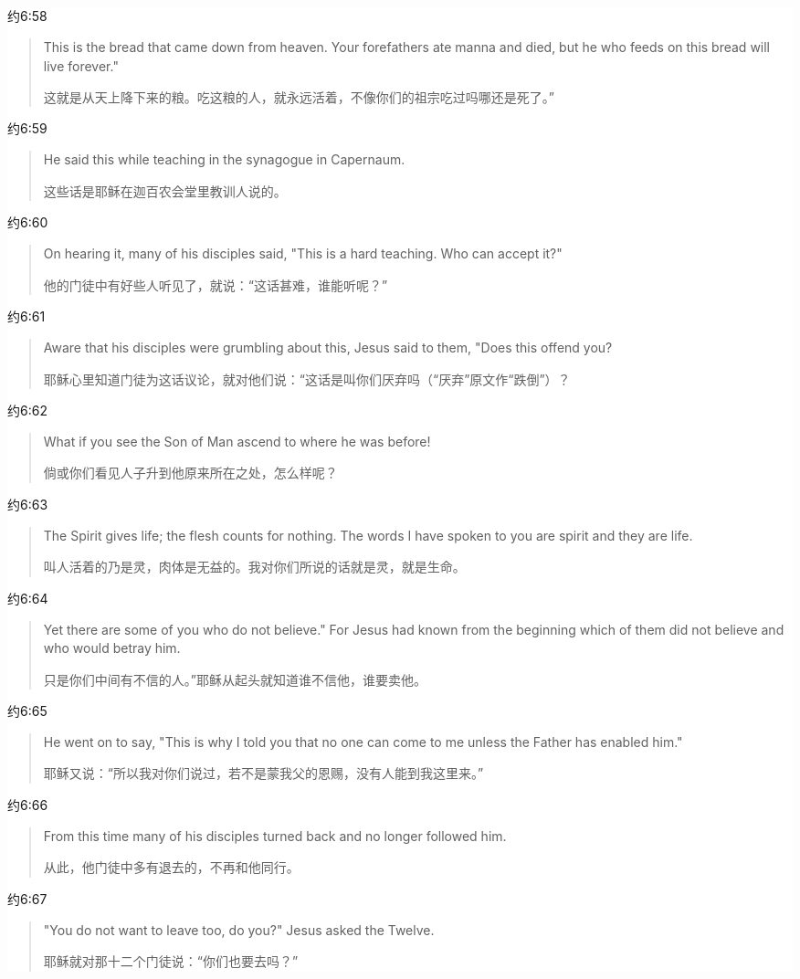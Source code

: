 
约6:58
> This is the bread that came down from heaven. Your forefathers ate manna and died, but he who feeds on this bread will live forever."
>
> 这就是从天上降下来的粮。吃这粮的人，就永远活着，不像你们的祖宗吃过吗哪还是死了。”


约6:59
> He said this while teaching in the synagogue in Capernaum.
>
> 这些话是耶稣在迦百农会堂里教训人说的。


约6:60
> On hearing it, many of his disciples said, "This is a hard teaching. Who can accept it?"
>
> 他的门徒中有好些人听见了，就说：“这话甚难，谁能听呢？”


约6:61
> Aware that his disciples were grumbling about this, Jesus said to them, "Does this offend you?
>
> 耶稣心里知道门徒为这话议论，就对他们说：“这话是叫你们厌弃吗（“厌弃”原文作“跌倒”）？


约6:62
> What if you see the Son of Man ascend to where he was before!
>
> 倘或你们看见人子升到他原来所在之处，怎么样呢？


约6:63
> The Spirit gives life; the flesh counts for nothing. The words I have spoken to you are spirit and they are life.
>
> 叫人活着的乃是灵，肉体是无益的。我对你们所说的话就是灵，就是生命。


约6:64
> Yet there are some of you who do not believe." For Jesus had known from the beginning which of them did not believe and who would betray him.
>
> 只是你们中间有不信的人。”耶稣从起头就知道谁不信他，谁要卖他。


约6:65
> He went on to say, "This is why I told you that no one can come to me unless the Father has enabled him."
>
> 耶稣又说：“所以我对你们说过，若不是蒙我父的恩赐，没有人能到我这里来。”


约6:66
> From this time many of his disciples turned back and no longer followed him.
>
> 从此，他门徒中多有退去的，不再和他同行。


约6:67
> "You do not want to leave too, do you?" Jesus asked the Twelve.
>
> 耶稣就对那十二个门徒说：“你们也要去吗？”
